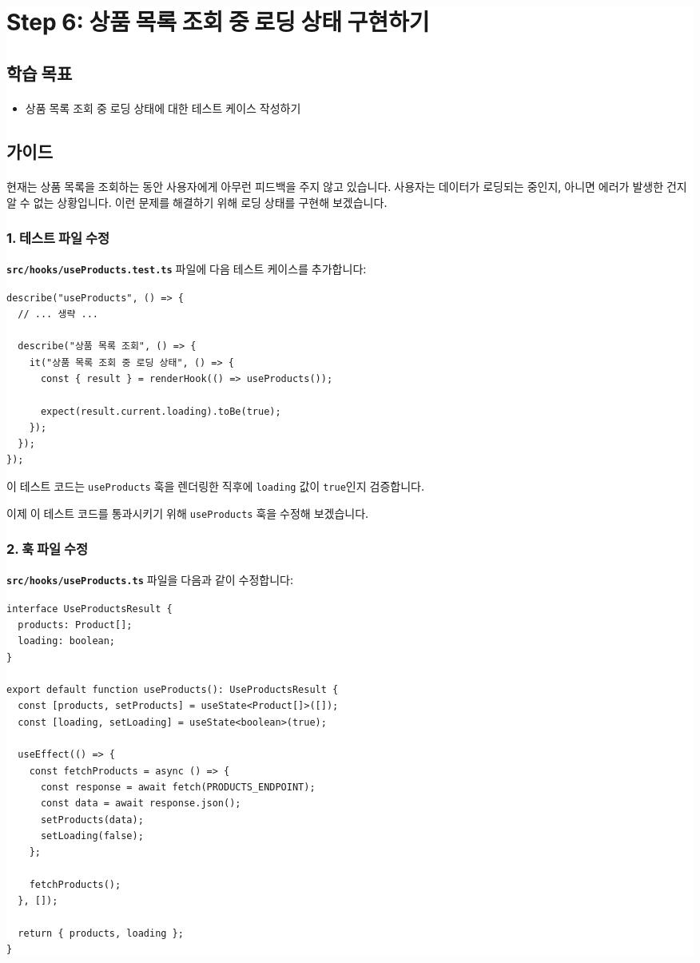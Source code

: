 # Step 6: 상품 목록 조회 중 로딩 상태 구현하기

## 학습 목표

- 상품 목록 조회 중 로딩 상태에 대한 테스트 케이스 작성하기

## 가이드

현재는 상품 목록을 조회하는 동안 사용자에게 아무런 피드백을 주지 않고 있습니다. 사용자는 데이터가 로딩되는 중인지, 아니면 에러가 발생한 건지 알 수 없는 상황입니다. 이런 문제를 해결하기 위해 로딩 상태를 구현해 보겠습니다.

### 1. **테스트 파일 수정**

**`src/hooks/useProducts.test.ts`** 파일에 다음 테스트 케이스를 추가합니다:

```tsx
describe("useProducts", () => {
  // ... 생략 ...

  describe("상품 목록 조회", () => {
    it("상품 목록 조회 중 로딩 상태", () => {
      const { result } = renderHook(() => useProducts());

      expect(result.current.loading).toBe(true);
    });
  });
});
```

이 테스트 코드는 `useProducts` 훅을 렌더링한 직후에 `loading` 값이 `true`인지 검증합니다.

이제 이 테스트 코드를 통과시키기 위해 `useProducts` 훅을 수정해 보겠습니다.

### 2. **훅 파일 수정**

**`src/hooks/useProducts.ts`** 파일을 다음과 같이 수정합니다:

```tsx
interface UseProductsResult {
  products: Product[];
  loading: boolean;
}

export default function useProducts(): UseProductsResult {
  const [products, setProducts] = useState<Product[]>([]);
  const [loading, setLoading] = useState<boolean>(true);

  useEffect(() => {
    const fetchProducts = async () => {
      const response = await fetch(PRODUCTS_ENDPOINT);
      const data = await response.json();
      setProducts(data);
      setLoading(false);
    };

    fetchProducts();
  }, []);

  return { products, loading };
}
```
